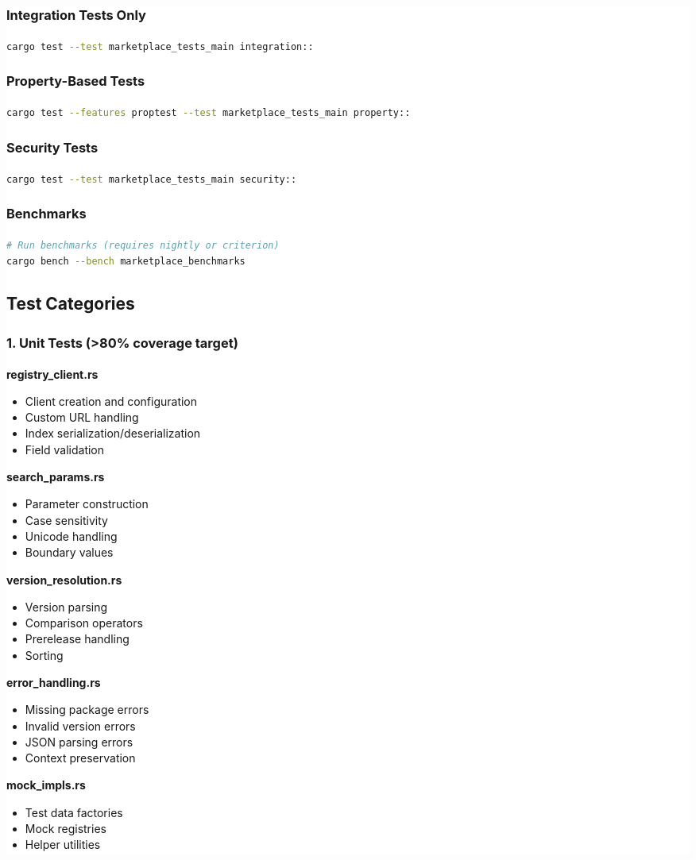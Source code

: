 ### Integration Tests Only
```bash
cargo test --test marketplace_tests_main integration::
```

### Property-Based Tests
```bash
cargo test --features proptest --test marketplace_tests_main property::
```

### Security Tests
```bash
cargo test --test marketplace_tests_main security::
```

### Benchmarks
```bash
# Run benchmarks (requires nightly or criterion)
cargo bench --bench marketplace_benchmarks
```

## Test Categories

### 1. Unit Tests (>80% coverage target)

**registry_client.rs**
- Client creation and configuration
- Custom URL handling
- Index serialization/deserialization
- Field validation

**search_params.rs**
- Parameter construction
- Case sensitivity
- Unicode handling
- Boundary values

**version_resolution.rs**
- Version parsing
- Comparison operators
- Prerelease handling
- Sorting

**error_handling.rs**
- Missing package errors
- Invalid version errors
- JSON parsing errors
- Context preservation

**mock_impls.rs**
- Test data factories
- Mock registries
- Helper utilities
